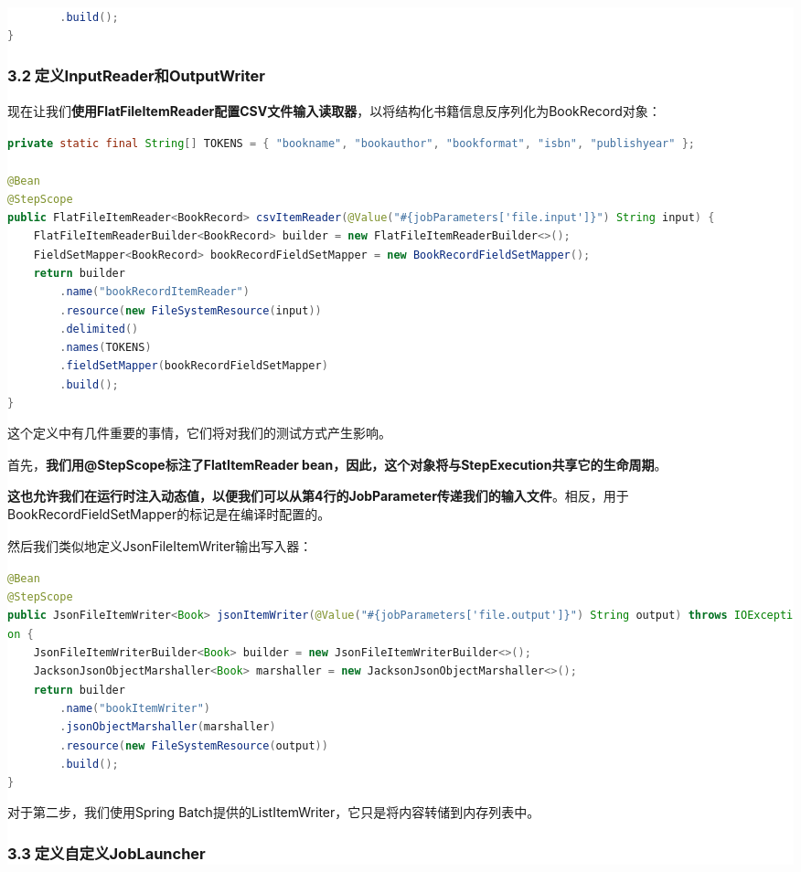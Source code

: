 ```java
        .build();
}
```

### 3.2 定义InputReader和OutputWriter

现在让我们**使用FlatFileItemReader配置CSV文件输入读取器**，以将结构化书籍信息反序列化为BookRecord对象：

```java
private static final String[] TOKENS = { "bookname", "bookauthor", "bookformat", "isbn", "publishyear" };

@Bean
@StepScope
public FlatFileItemReader<BookRecord> csvItemReader(@Value("#{jobParameters['file.input']}") String input) {
    FlatFileItemReaderBuilder<BookRecord> builder = new FlatFileItemReaderBuilder<>();
    FieldSetMapper<BookRecord> bookRecordFieldSetMapper = new BookRecordFieldSetMapper();
    return builder
        .name("bookRecordItemReader")
        .resource(new FileSystemResource(input))
        .delimited()
        .names(TOKENS)
        .fieldSetMapper(bookRecordFieldSetMapper)
        .build();
}
```

这个定义中有几件重要的事情，它们将对我们的测试方式产生影响。

首先，**我们用@StepScope标注了FlatItemReader bean，因此，这个对象将与StepExecution共享它的生命周期**。

**这也允许我们在运行时注入动态值，以便我们可以从第4行的JobParameter传递我们的输入文件**。相反，用于BookRecordFieldSetMapper的标记是在编译时配置的。

然后我们类似地定义JsonFileItemWriter输出写入器：

```java
@Bean
@StepScope
public JsonFileItemWriter<Book> jsonItemWriter(@Value("#{jobParameters['file.output']}") String output) throws IOException {
    JsonFileItemWriterBuilder<Book> builder = new JsonFileItemWriterBuilder<>();
    JacksonJsonObjectMarshaller<Book> marshaller = new JacksonJsonObjectMarshaller<>();
    return builder
        .name("bookItemWriter")
        .jsonObjectMarshaller(marshaller)
        .resource(new FileSystemResource(output))
        .build();
}
```

对于第二步，我们使用Spring Batch提供的ListItemWriter，它只是将内容转储到内存列表中。

### 3.3 定义自定义JobLauncher
